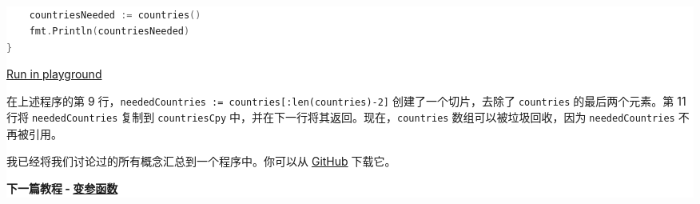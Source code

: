 ```go
	countriesNeeded := countries()
	fmt.Println(countriesNeeded)
}
```

[Run in playground](https://play.golang.org/p/35ayYBhcDE)

在上述程序的第 9 行，`neededCountries := countries[:len(countries)-2]` 创建了一个切片，去除了 `countries` 的最后两个元素。第 11 行将 `neededCountries` 复制到 `countriesCpy` 中，并在下一行将其返回。现在，`countries` 数组可以被垃圾回收，因为 `neededCountries` 不再被引用。

我已经将我们讨论过的所有概念汇总到一个程序中。你可以从 [GitHub](https://github.com/golangbot/arraysandslices) 下载它。



**下一篇教程 - [变参函数](../【GolangBot】12-可变参数函数)**